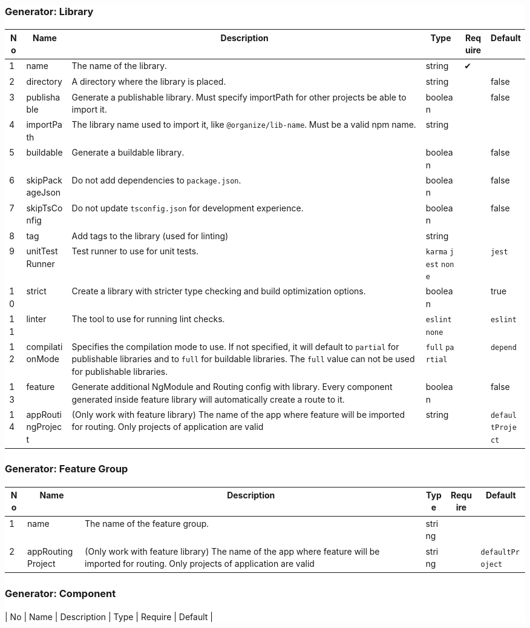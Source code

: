 ### Generator: Library

| No  | Name              | Description                                                                                                                                                                                                        | Type                  | Require | Default          |
| --- | ----------------- | ------------------------------------------------------------------------------------------------------------------------------------------------------------------------------------------------------------------ | --------------------- | ------- | ---------------- |
| 1   | name              | The name of the library.                                                                                                                                                                                           | string                | ✔       |                  |
| 2   | directory         | A directory where the library is placed.                                                                                                                                                                           | string                |         | false            |
| 3   | publishable       | Generate a publishable library. Must specify importPath for other projects be able to import it.                                                                                                                   | boolean               |         | false            |
| 4   | importPath        | The library name used to import it, like `@organize/lib-name`. Must be a valid npm name.                                                                                                                           | string                |         |                  |
| 5   | buildable         | Generate a buildable library.                                                                                                                                                                                      | boolean               |         | false            |
| 6   | skipPackageJson   | Do not add dependencies to `package.json`.                                                                                                                                                                         | boolean               |         | false            |
| 7   | skipTsConfig      | Do not update `tsconfig.json` for development experience.                                                                                                                                                          | boolean               |         | false            |
| 8   | tag               | Add tags to the library (used for linting)                                                                                                                                                                         | string                |         |                  |
| 9   | unitTestRunner    | Test runner to use for unit tests.                                                                                                                                                                                 | `karma` `jest` `none` |         | `jest`           |
| 10  | strict            | Create a library with stricter type checking and build optimization options.                                                                                                                                       | boolean               |         | true             |
| 11  | linter            | The tool to use for running lint checks.                                                                                                                                                                           | `eslint` `none`       |         | `eslint`         |
| 12  | compilationMode   | Specifies the compilation mode to use. If not specified, it will default to `partial` for publishable libraries and to `full` for buildable libraries. The `full` value can not be used for publishable libraries. | `full` `partial`      |         | `depend`         |
| 13  | feature           | Generate additional NgModule and Routing config with library. Every component generated inside feature library will automatically create a route to it.                                                            | boolean               |         | false            |
| 14  | appRoutingProject | (Only work with feature library) The name of the app where feature will be imported for routing. Only projects of application are valid                                                                            | string                |         | `defaultProject` |

### Generator: Feature Group

| No  | Name              | Description                                                                                                                             | Type   | Require | Default          |
| --- | ----------------- | --------------------------------------------------------------------------------------------------------------------------------------- | ------ | ------- | ---------------- |
| 1   | name              | The name of the feature group.                                                                                                          | string |         |                  |
| 2   | appRoutingProject | (Only work with feature library) The name of the app where feature will be imported for routing. Only projects of application are valid | string |         | `defaultProject` |

### Generator: Component

| No  | Name              | Description                                                                                                                                                                               | Type                          | Require | Default          |